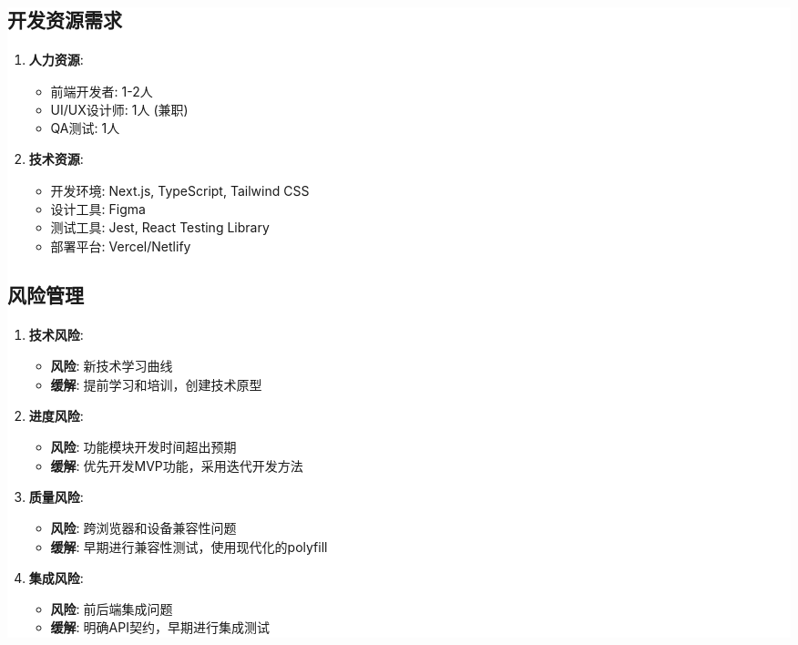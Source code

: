 ## 开发资源需求

1. **人力资源**:
   - 前端开发者: 1-2人
   - UI/UX设计师: 1人 (兼职)
   - QA测试: 1人

2. **技术资源**:
   - 开发环境: Next.js, TypeScript, Tailwind CSS
   - 设计工具: Figma
   - 测试工具: Jest, React Testing Library
   - 部署平台: Vercel/Netlify

## 风险管理

1. **技术风险**:
   - **风险**: 新技术学习曲线
   - **缓解**: 提前学习和培训，创建技术原型

2. **进度风险**:
   - **风险**: 功能模块开发时间超出预期
   - **缓解**: 优先开发MVP功能，采用迭代开发方法

3. **质量风险**:
   - **风险**: 跨浏览器和设备兼容性问题
   - **缓解**: 早期进行兼容性测试，使用现代化的polyfill

4. **集成风险**:
   - **风险**: 前后端集成问题
   - **缓解**: 明确API契约，早期进行集成测试
